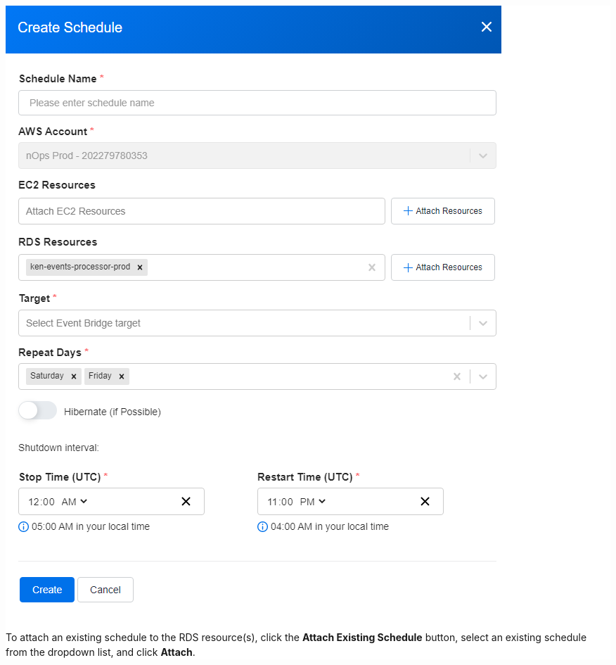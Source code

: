 ![](/tmpimg/2023-01-21_20-31-14.png)

To attach an existing schedule to the RDS resource(s), click the **Attach Existing Schedule** button, select an existing schedule from the dropdown list, and click **Attach**.
